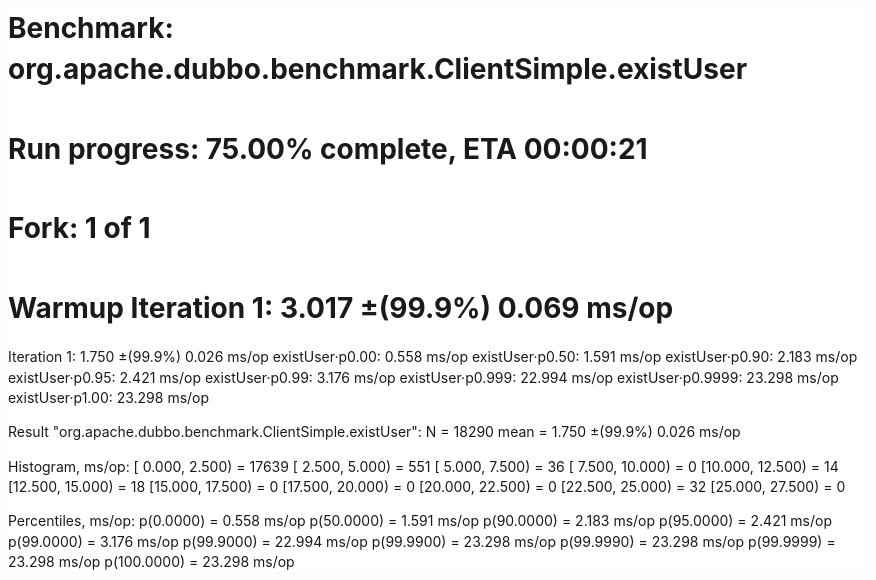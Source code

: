 # Benchmark: org.apache.dubbo.benchmark.ClientSimple.existUser

# Run progress: 75.00% complete, ETA 00:00:21
# Fork: 1 of 1
# Warmup Iteration   1: 3.017 ±(99.9%) 0.069 ms/op
Iteration   1: 1.750 ±(99.9%) 0.026 ms/op
                 existUser·p0.00:   0.558 ms/op
                 existUser·p0.50:   1.591 ms/op
                 existUser·p0.90:   2.183 ms/op
                 existUser·p0.95:   2.421 ms/op
                 existUser·p0.99:   3.176 ms/op
                 existUser·p0.999:  22.994 ms/op
                 existUser·p0.9999: 23.298 ms/op
                 existUser·p1.00:   23.298 ms/op



Result "org.apache.dubbo.benchmark.ClientSimple.existUser":
  N = 18290
  mean =      1.750 ±(99.9%) 0.026 ms/op

  Histogram, ms/op:
    [ 0.000,  2.500) = 17639 
    [ 2.500,  5.000) = 551 
    [ 5.000,  7.500) = 36 
    [ 7.500, 10.000) = 0 
    [10.000, 12.500) = 14 
    [12.500, 15.000) = 18 
    [15.000, 17.500) = 0 
    [17.500, 20.000) = 0 
    [20.000, 22.500) = 0 
    [22.500, 25.000) = 32 
    [25.000, 27.500) = 0 

  Percentiles, ms/op:
      p(0.0000) =      0.558 ms/op
     p(50.0000) =      1.591 ms/op
     p(90.0000) =      2.183 ms/op
     p(95.0000) =      2.421 ms/op
     p(99.0000) =      3.176 ms/op
     p(99.9000) =     22.994 ms/op
     p(99.9900) =     23.298 ms/op
     p(99.9990) =     23.298 ms/op
     p(99.9999) =     23.298 ms/op
    p(100.0000) =     23.298 ms/op

